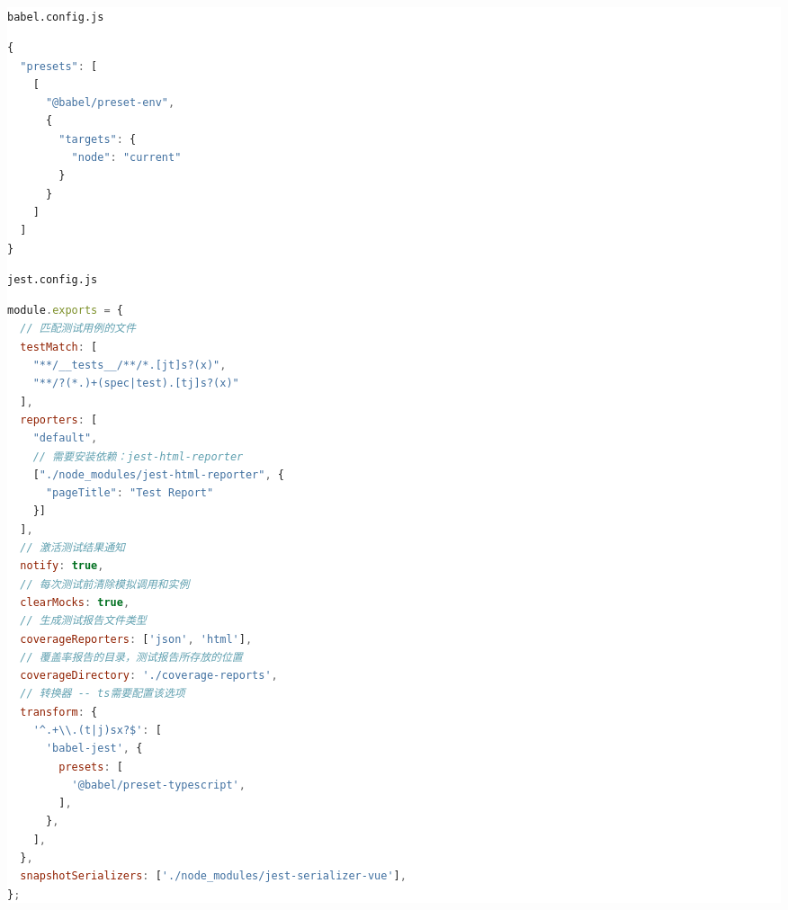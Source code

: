 `babel.config.js`

```js
{
  "presets": [
    [
      "@babel/preset-env",
      {
        "targets": {
          "node": "current"
        }
      }
    ]
  ]
}
```

`jest.config.js`

```js
module.exports = {
  // 匹配测试用例的文件
  testMatch: [
    "**/__tests__/**/*.[jt]s?(x)",
    "**/?(*.)+(spec|test).[tj]s?(x)"
  ],
  reporters: [
    "default",
    // 需要安装依赖：jest-html-reporter
    ["./node_modules/jest-html-reporter", {
      "pageTitle": "Test Report"
    }]
  ],
  // 激活测试结果通知
  notify: true,
  // 每次测试前清除模拟调用和实例
  clearMocks: true,
  // 生成测试报告文件类型
  coverageReporters: ['json', 'html'],
  // 覆盖率报告的目录，测试报告所存放的位置
  coverageDirectory: './coverage-reports',
  // 转换器 -- ts需要配置该选项
  transform: {
    '^.+\\.(t|j)sx?$': [
      'babel-jest', {
        presets: [
          '@babel/preset-typescript',
        ],
      },
    ],
  },
  snapshotSerializers: ['./node_modules/jest-serializer-vue'],
};
```
